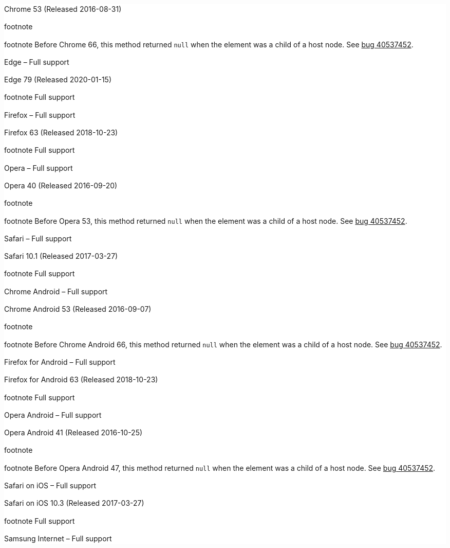 Chrome 53 (Released 2016-08-31)

footnote

footnote Before Chrome 66, this method returned `null` when the element was a child of a host node. See [bug 40537452](https://crbug.com/40537452).

Edge – Full support

Edge 79 (Released 2020-01-15)

footnote Full support

Firefox – Full support

Firefox 63 (Released 2018-10-23)

footnote Full support

Opera – Full support

Opera 40 (Released 2016-09-20)

footnote

footnote Before Opera 53, this method returned `null` when the element was a child of a host node. See [bug 40537452](https://crbug.com/40537452).

Safari – Full support

Safari 10.1 (Released 2017-03-27)

footnote Full support

Chrome Android – Full support

Chrome Android 53 (Released 2016-09-07)

footnote

footnote Before Chrome Android 66, this method returned `null` when the element was a child of a host node. See [bug 40537452](https://crbug.com/40537452).

Firefox for Android – Full support

Firefox for Android 63 (Released 2018-10-23)

footnote Full support

Opera Android – Full support

Opera Android 41 (Released 2016-10-25)

footnote

footnote Before Opera Android 47, this method returned `null` when the element was a child of a host node. See [bug 40537452](https://crbug.com/40537452).

Safari on iOS – Full support

Safari on iOS 10.3 (Released 2017-03-27)

footnote Full support

Samsung Internet – Full support
